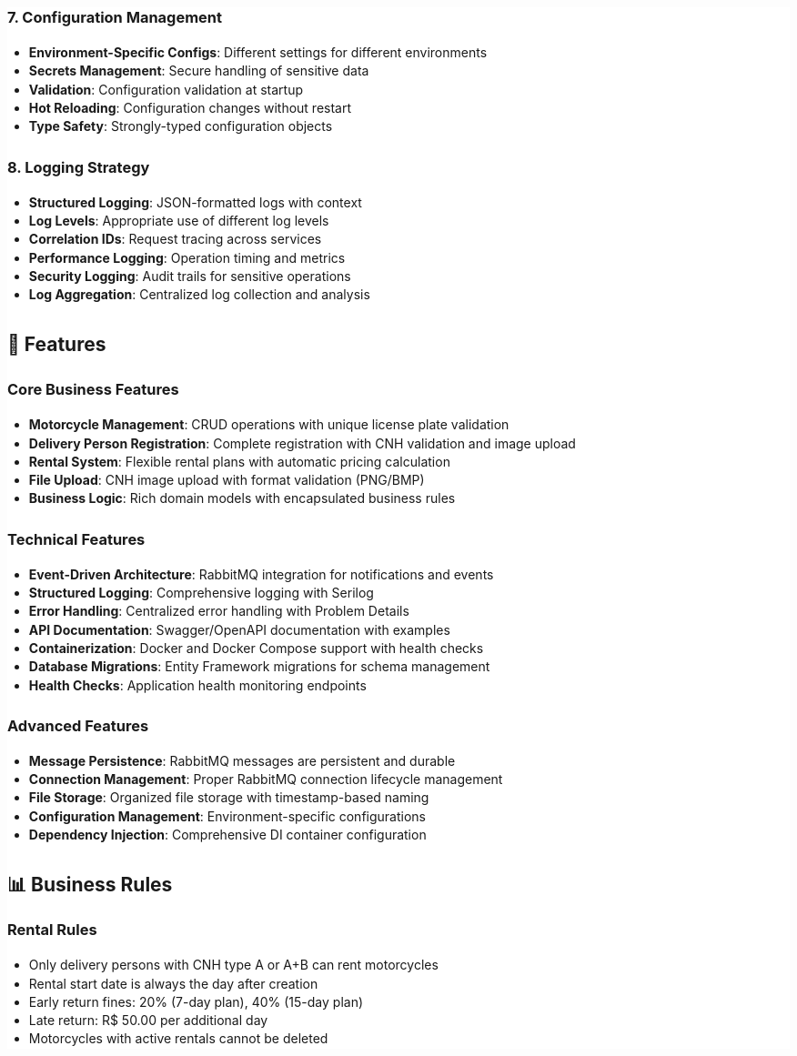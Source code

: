 ### **7. Configuration Management**
- **Environment-Specific Configs**: Different settings for different environments
- **Secrets Management**: Secure handling of sensitive data
- **Validation**: Configuration validation at startup
- **Hot Reloading**: Configuration changes without restart
- **Type Safety**: Strongly-typed configuration objects

### **8. Logging Strategy**
- **Structured Logging**: JSON-formatted logs with context
- **Log Levels**: Appropriate use of different log levels
- **Correlation IDs**: Request tracing across services
- **Performance Logging**: Operation timing and metrics
- **Security Logging**: Audit trails for sensitive operations
- **Log Aggregation**: Centralized log collection and analysis

## 🚀 Features

### **Core Business Features**
- **Motorcycle Management**: CRUD operations with unique license plate validation
- **Delivery Person Registration**: Complete registration with CNH validation and image upload
- **Rental System**: Flexible rental plans with automatic pricing calculation
- **File Upload**: CNH image upload with format validation (PNG/BMP)
- **Business Logic**: Rich domain models with encapsulated business rules

### **Technical Features**
- **Event-Driven Architecture**: RabbitMQ integration for notifications and events
- **Structured Logging**: Comprehensive logging with Serilog
- **Error Handling**: Centralized error handling with Problem Details
- **API Documentation**: Swagger/OpenAPI documentation with examples
- **Containerization**: Docker and Docker Compose support with health checks
- **Database Migrations**: Entity Framework migrations for schema management
- **Health Checks**: Application health monitoring endpoints

### **Advanced Features**
- **Message Persistence**: RabbitMQ messages are persistent and durable
- **Connection Management**: Proper RabbitMQ connection lifecycle management
- **File Storage**: Organized file storage with timestamp-based naming
- **Configuration Management**: Environment-specific configurations
- **Dependency Injection**: Comprehensive DI container configuration

## 📊 Business Rules

### **Rental Rules**
- Only delivery persons with CNH type A or A+B can rent motorcycles
- Rental start date is always the day after creation
- Early return fines: 20% (7-day plan), 40% (15-day plan)
- Late return: R$ 50.00 per additional day
- Motorcycles with active rentals cannot be deleted

